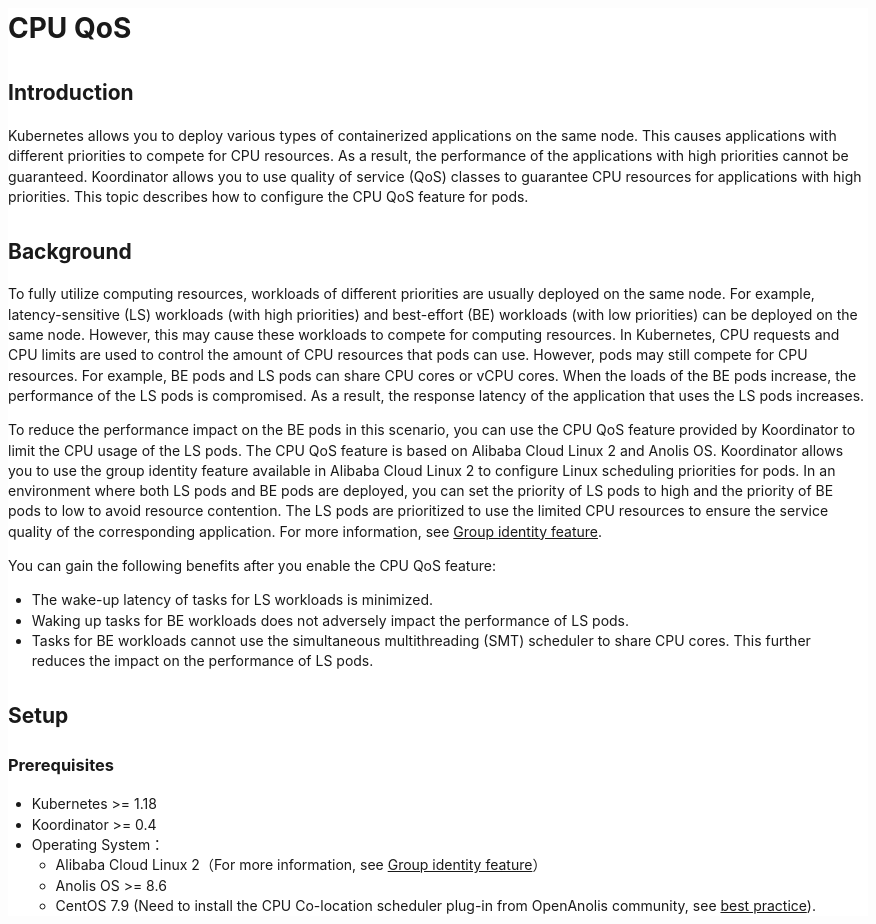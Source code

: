 # CPU QoS

## Introduction

Kubernetes allows you to deploy various types of containerized applications on the same node. This causes applications with different priorities to compete for CPU resources. As a result, the performance of the applications with high priorities cannot be guaranteed. Koordinator allows you to use quality of service (QoS) classes to guarantee CPU resources for applications with high priorities. This topic describes how to configure the CPU QoS feature for pods.

## Background

To fully utilize computing resources, workloads of different priorities are usually deployed on the same node. For example, latency-sensitive (LS) workloads (with high priorities) and best-effort (BE) workloads (with low priorities) can be deployed on the same node. However, this may cause these workloads to compete for computing resources. In Kubernetes, CPU requests and CPU limits are used to control the amount of CPU resources that pods can use. However, pods may still compete for CPU resources. For example, BE pods and LS pods can share CPU cores or vCPU cores. When the loads of the BE pods increase, the performance of the LS pods is compromised. As a result, the response latency of the application that uses the LS pods increases.

To reduce the performance impact on the BE pods in this scenario, you can use the CPU QoS feature provided by Koordinator to limit the CPU usage of the LS pods. The CPU QoS feature is based on Alibaba Cloud Linux 2 and Anolis OS. Koordinator allows you to use the group identity feature available in Alibaba Cloud Linux 2 to configure Linux scheduling priorities for pods. In an environment where both LS pods and BE pods are deployed, you can set the priority of LS pods to high and the priority of BE pods to low to avoid resource contention. The LS pods are prioritized to use the limited CPU resources to ensure the service quality of the corresponding application. For more information, see [Group identity feature](https://www.alibabacloud.com/help/en/elastic-compute-service/latest/group-identity-feature).

You can gain the following benefits after you enable the CPU QoS feature:

- The wake-up latency of tasks for LS workloads is minimized.
- Waking up tasks for BE workloads does not adversely impact the performance of LS pods.
- Tasks for BE workloads cannot use the simultaneous multithreading (SMT) scheduler to share CPU cores. This further reduces the impact on the performance of LS pods.

## Setup

### Prerequisites

- Kubernetes >= 1.18
- Koordinator >= 0.4
- Operating System：
  - Alibaba Cloud Linux 2（For more information, see [Group identity feature](https://www.alibabacloud.com/help/en/elastic-compute-service/latest/group-identity-feature)）
  - Anolis OS >= 8.6
  - CentOS 7.9 (Need to install the CPU Co-location scheduler plug-in from OpenAnolis community, see [best practice](../best-practices/anolis_plugsched.md)).
